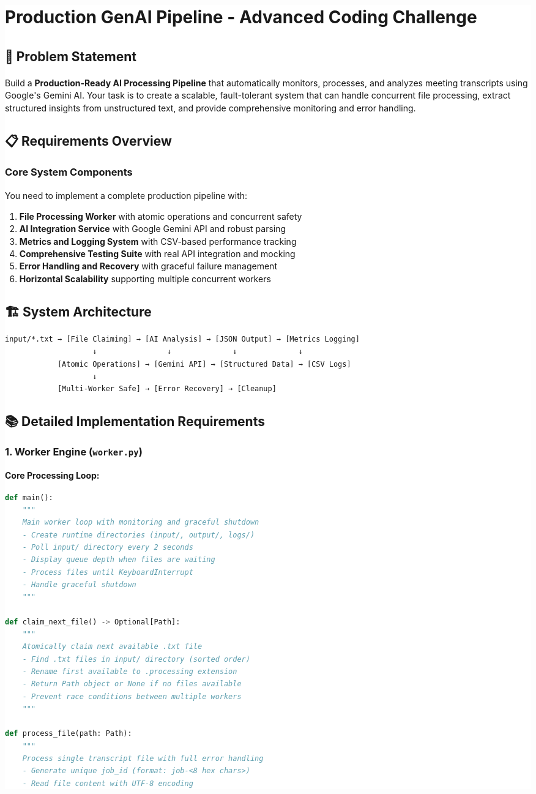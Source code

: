 # Production GenAI Pipeline - Advanced Coding Challenge

## 🎯 Problem Statement

Build a **Production-Ready AI Processing Pipeline** that automatically monitors, processes, and analyzes meeting transcripts using Google's Gemini AI. Your task is to create a scalable, fault-tolerant system that can handle concurrent file processing, extract structured insights from unstructured text, and provide comprehensive monitoring and error handling.

## 📋 Requirements Overview

### Core System Components
You need to implement a complete production pipeline with:

1. **File Processing Worker** with atomic operations and concurrent safety
2. **AI Integration Service** with Google Gemini API and robust parsing
3. **Metrics and Logging System** with CSV-based performance tracking
4. **Comprehensive Testing Suite** with real API integration and mocking
5. **Error Handling and Recovery** with graceful failure management
6. **Horizontal Scalability** supporting multiple concurrent workers

## 🏗️ System Architecture

```
input/*.txt → [File Claiming] → [AI Analysis] → [JSON Output] → [Metrics Logging]
                    ↓                ↓              ↓              ↓
            [Atomic Operations] → [Gemini API] → [Structured Data] → [CSV Logs]
                    ↓
            [Multi-Worker Safe] → [Error Recovery] → [Cleanup]
```

## 📚 Detailed Implementation Requirements

### 1. Worker Engine (`worker.py`)

**Core Processing Loop:**

```python
def main():
    """
    Main worker loop with monitoring and graceful shutdown
    - Create runtime directories (input/, output/, logs/)
    - Poll input/ directory every 2 seconds
    - Display queue depth when files are waiting
    - Process files until KeyboardInterrupt
    - Handle graceful shutdown
    """

def claim_next_file() -> Optional[Path]:
    """
    Atomically claim next available .txt file
    - Find .txt files in input/ directory (sorted order)
    - Rename first available to .processing extension
    - Return Path object or None if no files available
    - Prevent race conditions between multiple workers
    """

def process_file(path: Path):
    """
    Process single transcript file with full error handling
    - Generate unique job_id (format: job-<8 hex chars>)
    - Read file content with UTF-8 encoding
```